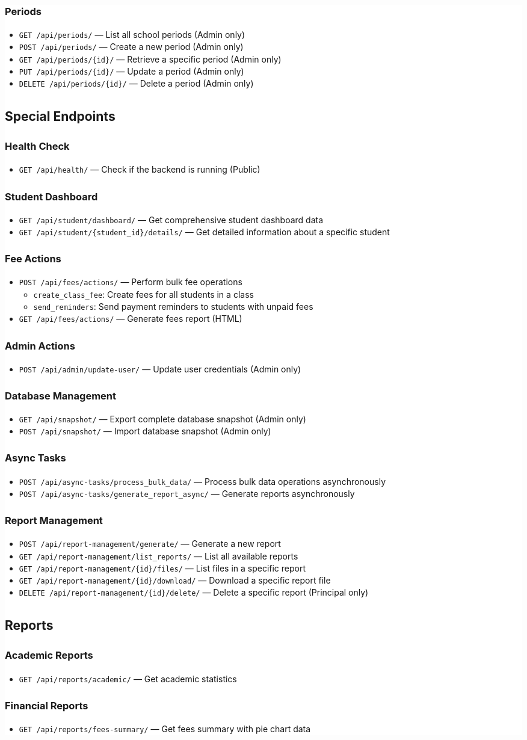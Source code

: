 ### Periods
- `GET /api/periods/` — List all school periods (Admin only)
- `POST /api/periods/` — Create a new period (Admin only)
- `GET /api/periods/{id}/` — Retrieve a specific period (Admin only)
- `PUT /api/periods/{id}/` — Update a period (Admin only)
- `DELETE /api/periods/{id}/` — Delete a period (Admin only)

## Special Endpoints

### Health Check
- `GET /api/health/` — Check if the backend is running (Public)

### Student Dashboard
- `GET /api/student/dashboard/` — Get comprehensive student dashboard data
- `GET /api/student/{student_id}/details/` — Get detailed information about a specific student

### Fee Actions
- `POST /api/fees/actions/` — Perform bulk fee operations
  - `create_class_fee`: Create fees for all students in a class
  - `send_reminders`: Send payment reminders to students with unpaid fees
- `GET /api/fees/actions/` — Generate fees report (HTML)

### Admin Actions
- `POST /api/admin/update-user/` — Update user credentials (Admin only)

### Database Management
- `GET /api/snapshot/` — Export complete database snapshot (Admin only)
- `POST /api/snapshot/` — Import database snapshot (Admin only)

### Async Tasks
- `POST /api/async-tasks/process_bulk_data/` — Process bulk data operations asynchronously
- `POST /api/async-tasks/generate_report_async/` — Generate reports asynchronously

### Report Management
- `POST /api/report-management/generate/` — Generate a new report
- `GET /api/report-management/list_reports/` — List all available reports
- `GET /api/report-management/{id}/files/` — List files in a specific report
- `GET /api/report-management/{id}/download/` — Download a specific report file
- `DELETE /api/report-management/{id}/delete/` — Delete a specific report (Principal only)

## Reports

### Academic Reports
- `GET /api/reports/academic/` — Get academic statistics

### Financial Reports
- `GET /api/reports/fees-summary/` — Get fees summary with pie chart data

